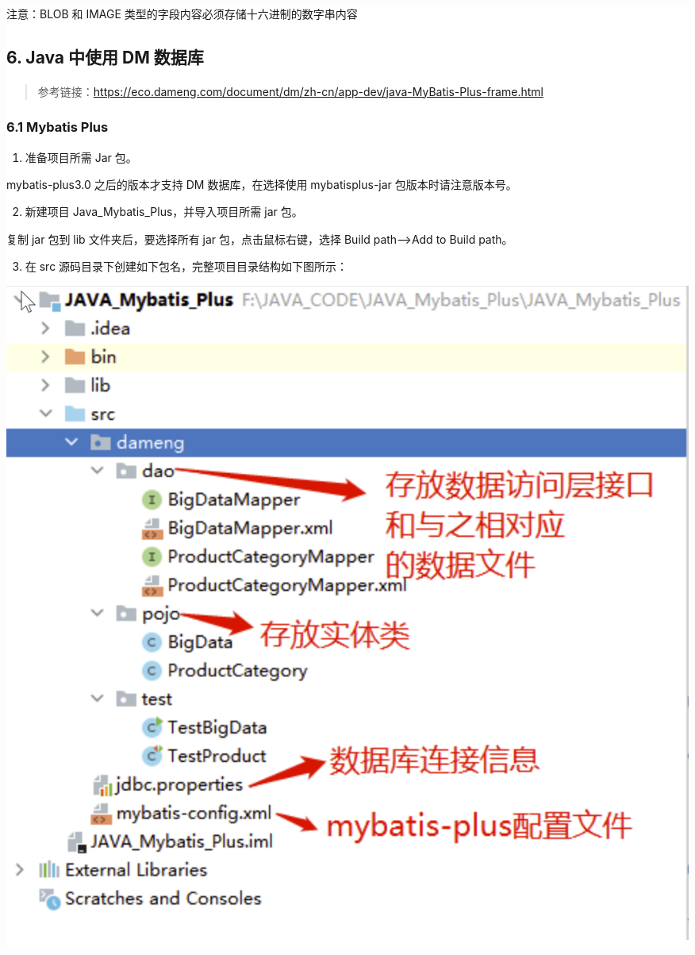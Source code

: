 注意：BLOB 和 IMAGE 类型的字段内容必须存储十六进制的数字串内容

## 6. Java 中使用 DM 数据库

> 参考链接：https://eco.dameng.com/document/dm/zh-cn/app-dev/java-MyBatis-Plus-frame.html

### 6.1 Mybatis Plus

1. 准备项目所需 Jar 包。

mybatis-plus3.0 之后的版本才支持 DM 数据库，在选择使用 mybatisplus-jar 包版本时请注意版本号。

2. 新建项目 Java_Mybatis_Plus，并导入项目所需 jar 包。

复制 jar 包到 lib 文件夹后，要选择所有 jar 包，点击鼠标右键，选择 Build path-->Add to Build path。

3. 在 src 源码目录下创建如下包名，完整项目目录结构如下图所示：

![DM-mybatisplus](images/DM-mybatisplus.png)
